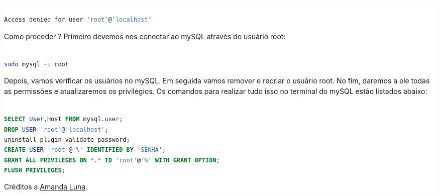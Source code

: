 ```bash

Access denied for user 'root'@'localhost'

```

Como proceder ? Primeiro devemos nos conectar ao mySQL através do usuário root:


```bash

sudo mysql -u root

```

Depois, vamos verificar os usuários no mySQL. Em seguida vamos remover e recriar o usuário root. No fim, daremos a ele todas as permissões e atualizaremos os privilégios. Os comandos para realizar tudo isso no terminal do mySQL estão listados abaixo:

```sql

SELECT User,Host FROM mysql.user;
DROP USER 'root'@'localhost';
uninstall plugin validate_password;
CREATE USER 'root'@'%' IDENTIFIED BY 'SENHA';
GRANT ALL PRIVILEGES ON *.* TO 'root'@'%' WITH GRANT OPTION;
FLUSH PRIVILEGES;

```

Créditos a [Amanda Luna](https://github.com/avdLuna).
